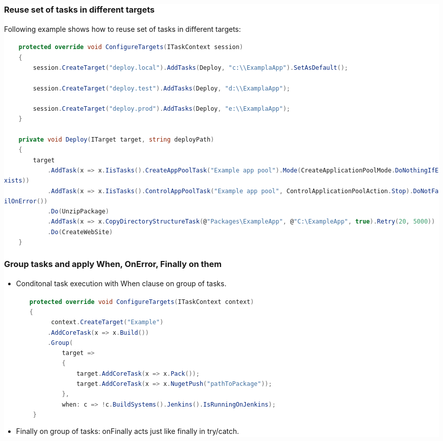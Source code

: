<a name="Reuse-set-of-tasks"></a>

### **Reuse set of tasks in different targets**

Following example shows how to reuse set of tasks in different targets:

```C#
    protected override void ConfigureTargets(ITaskContext session)
    {
        session.CreateTarget("deploy.local").AddTasks(Deploy, "c:\\ExamplaApp").SetAsDefault();
                
        session.CreateTarget("deploy.test").AddTasks(Deploy, "d:\\ExamplaApp");

        session.CreateTarget("deploy.prod").AddTasks(Deploy, "e:\\ExamplaApp");
    }

    private void Deploy(ITarget target, string deployPath)
    {
        target
            .AddTask(x => x.IisTasks().CreateAppPoolTask("Example app pool").Mode(CreateApplicationPoolMode.DoNothingIfExists))
            .AddTask(x => x.IisTasks().ControlAppPoolTask("Example app pool", ControlApplicationPoolAction.Stop).DoNotFailOnError())
            .Do(UnzipPackage)
            .AddTask(x => x.CopyDirectoryStructureTask(@"Packages\ExampleApp", @"C:\ExampleApp", true).Retry(20, 5000))
            .Do(CreateWebSite)
    }

```
<a name="Group-task"></a>

### **Group tasks and apply When, OnError, Finally on them**

-  Conditonal task execution with When clause on group of tasks.

```C#
       protected override void ConfigureTargets(ITaskContext context)
       {
             context.CreateTarget("Example")
            .AddCoreTask(x => x.Build())
            .Group(
                target =>
                {
                    target.AddCoreTask(x => x.Pack());
                    target.AddCoreTask(x => x.NugetPush("pathToPackage"));
                },
                when: c => !c.BuildSystems().Jenkins().IsRunningOnJenkins);
        }
```

- Finally on group of tasks: onFinally acts just like finally in try/catch.
